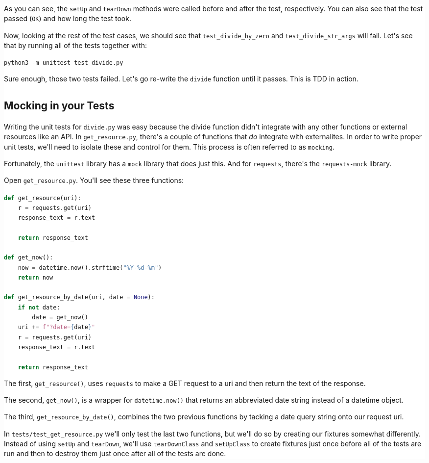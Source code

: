 As you can see, the `setUp` and `tearDown` methods were called before and after the test, respectively. You can also see that the test passed (`OK`) and how long the test took.

Now, looking at the rest of the test cases, we should see that `test_divide_by_zero` and `test_divide_str_args` will fail. Let's see that by running all of the tests together with:

```
python3 -m unittest test_divide.py
```

Sure enough, those two tests failed. Let's go re-write the `divide` function until it passes. This is TDD in action.

## Mocking in your Tests
Writing the unit tests for `divide.py` was easy because the divide function didn't integrate with any other functions or external resources like an API. In `get_resource.py`, there's a couple of functions that *do* integrate with externalites. In order to write proper unit tests, we'll need to isolate these and control for them. This process is often referred to as `mocking`. 

Fortunately, the `unittest` library has a `mock` library that does just this. And for `requests`, there's the `requests-mock` library.

Open `get_resource.py`. You'll see these three functions:

```python
def get_resource(uri):
    r = requests.get(uri)
    response_text = r.text

    return response_text

def get_now():
    now = datetime.now().strftime("%Y-%d-%m")
    return now

def get_resource_by_date(uri, date = None):
    if not date:
        date = get_now()
    uri += f"?date={date}"
    r = requests.get(uri)
    response_text = r.text

    return response_text
```
The first, `get_resource()`, uses `requests` to make a GET request to a uri and then return the text of the response.

The second, `get_now()`, is a wrapper for `datetime.now()` that returns an abbreviated date string instead of a datetime object.

The third, `get_resource_by_date()`, combines the two previous functions by tacking a date query string onto our request uri.

In `tests/test_get_resource.py` we'll only test the last two functions, but we'll do so by creating our fixtures somewhat differently. Instead of using `setUp` and `tearDown`, we'll use `tearDownClass` and `setUpClass` to create fixtures just once before all of the tests are run and then to destroy them just once after all of the tests are done. 

